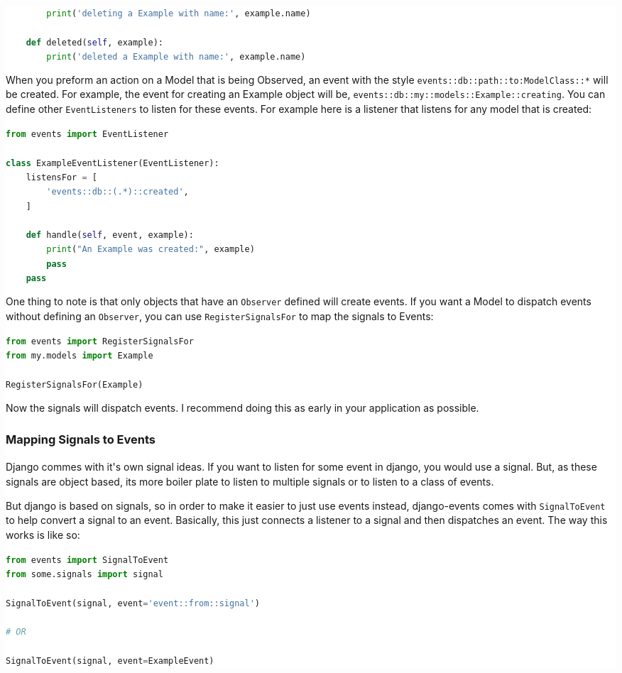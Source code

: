 ```python
        print('deleting a Example with name:', example.name)

    def deleted(self, example):
        print('deleted a Example with name:', example.name)
```

When you preform an action on a Model that is being Observed, an event with the style `events::db::path::to:ModelClass::*` will be created. For example, the event for creating an Example object will be, `events::db::my::models::Example::creating`. You can define other `EventListeners` to listen for these events. For example here is a listener that listens for any model that is created:

```python
from events import EventListener

class ExampleEventListener(EventListener):
    listensFor = [
        'events::db::(.*)::created',
    ]

    def handle(self, event, example):
        print("An Example was created:", example)
        pass
    pass
```

One thing to note is that only objects that have an `Observer` defined will create events. If you want a Model to dispatch events without defining an `Observer`, you can use `RegisterSignalsFor` to map the signals to Events:

```python
from events import RegisterSignalsFor
from my.models import Example

RegisterSignalsFor(Example)
```

Now the signals will dispatch events. I recommend doing this as early in your application as possible.

### Mapping Signals to Events
Django commes with it's own signal ideas. If you want to listen for some event in django, you would use a signal. But, as these signals are object based, its more boiler plate to listen to multiple signals or to listen to a class of events. 

But django is based on signals, so in order to make it easier to just use events instead, django-events comes with `SignalToEvent` to help convert a signal to an event. Basically, this just connects a listener to a signal and then dispatches an event. The way this works is like so:

```python
from events import SignalToEvent
from some.signals import signal

SignalToEvent(signal, event='event::from::signal')

# OR

SignalToEvent(signal, event=ExampleEvent)
```
